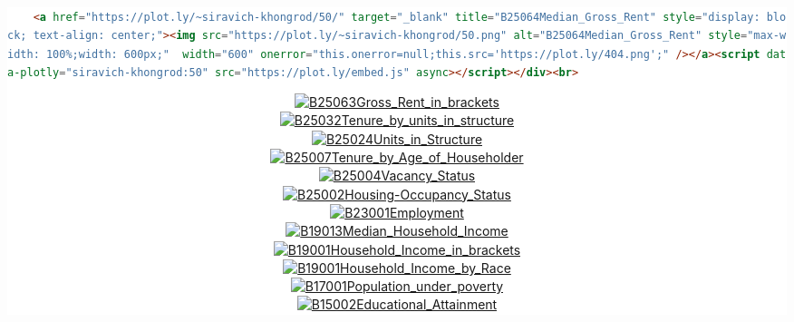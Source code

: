 ```html
    <a href="https://plot.ly/~siravich-khongrod/50/" target="_blank" title="B25064Median_Gross_Rent" style="display: block; text-align: center;"><img src="https://plot.ly/~siravich-khongrod/50.png" alt="B25064Median_Gross_Rent" style="max-width: 100%;width: 600px;"  width="600" onerror="this.onerror=null;this.src='https://plot.ly/404.png';" /></a><script data-plotly="siravich-khongrod:50" src="https://plot.ly/embed.js" async></script></div><br>
```

<div>
    <a href="https://plot.ly/~siravich-khongrod/46/" target="_blank" title="B25063Gross_Rent_in_brackets" style="display: block; text-align: center;"><img src="https://plot.ly/~siravich-khongrod/46.png" alt="B25063Gross_Rent_in_brackets" style="max-width: 100%;width: 600px;"  width="600" onerror="this.onerror=null;this.src='https://plot.ly/404.png';" /></a><script data-plotly="siravich-khongrod:46" src="https://plot.ly/embed.js" async></script></div>
<div>
    <a href="https://plot.ly/~siravich-khongrod/44/" target="_blank" title="B25032Tenure_by_units_in_structure" style="display: block; text-align: center;"><img src="https://plot.ly/~siravich-khongrod/44.png" alt="B25032Tenure_by_units_in_structure" style="max-width: 100%;width: 600px;"  width="600" onerror="this.onerror=null;this.src='https://plot.ly/404.png';" /></a><script data-plotly="siravich-khongrod:44" src="https://plot.ly/embed.js" async></script></div>
<div>
    <a href="https://plot.ly/~siravich-khongrod/42/" target="_blank" title="B25024Units_in_Structure" style="display: block; text-align: center;"><img src="https://plot.ly/~siravich-khongrod/42.png" alt="B25024Units_in_Structure" style="max-width: 100%;width: 600px;"  width="600" onerror="this.onerror=null;this.src='https://plot.ly/404.png';" /></a><script data-plotly="siravich-khongrod:42" src="https://plot.ly/embed.js" async></script></div>
<div>
    <a href="https://plot.ly/~siravich-khongrod/40/" target="_blank" title="B25007Tenure_by_Age_of_Householder" style="display: block; text-align: center;"><img src="https://plot.ly/~siravich-khongrod/40.png" alt="B25007Tenure_by_Age_of_Householder" style="max-width: 100%;width: 600px;"  width="600" onerror="this.onerror=null;this.src='https://plot.ly/404.png';" /></a><script data-plotly="siravich-khongrod:40" src="https://plot.ly/embed.js" async></script></div>
<div>
    <a href="https://plot.ly/~siravich-khongrod/38/" target="_blank" title="B25004Vacancy_Status" style="display: block; text-align: center;"><img src="https://plot.ly/~siravich-khongrod/38.png" alt="B25004Vacancy_Status" style="max-width: 100%;width: 600px;"  width="600" onerror="this.onerror=null;this.src='https://plot.ly/404.png';" /></a><script data-plotly="siravich-khongrod:38" src="https://plot.ly/embed.js" async></script></div>
<div>
    <a href="https://plot.ly/~siravich-khongrod/36/" target="_blank" title="B25002Housing-Occupancy_Status" style="display: block; text-align: center;"><img src="https://plot.ly/~siravich-khongrod/36.png" alt="B25002Housing-Occupancy_Status" style="max-width: 100%;width: 600px;"  width="600" onerror="this.onerror=null;this.src='https://plot.ly/404.png';" /></a><script data-plotly="siravich-khongrod:36" src="https://plot.ly/embed.js" async></script></div>
<div>
    <a href="https://plot.ly/~siravich-khongrod/34/" target="_blank" title="B23001Employment" style="display: block; text-align: center;"><img src="https://plot.ly/~siravich-khongrod/34.png" alt="B23001Employment" style="max-width: 100%;width: 600px;"  width="600" onerror="this.onerror=null;this.src='https://plot.ly/404.png';" /></a><script data-plotly="siravich-khongrod:34" src="https://plot.ly/embed.js" async></script></div>
<div>
    <a href="https://plot.ly/~siravich-khongrod/32/" target="_blank" title="B19013Median_Household_Income" style="display: block; text-align: center;"><img src="https://plot.ly/~siravich-khongrod/32.png" alt="B19013Median_Household_Income" style="max-width: 100%;width: 600px;"  width="600" onerror="this.onerror=null;this.src='https://plot.ly/404.png';" /></a><script data-plotly="siravich-khongrod:32" src="https://plot.ly/embed.js" async></script></div>
<div>
    <a href="https://plot.ly/~siravich-khongrod/30/" target="_blank" title="B19001Household_Income_in_brackets" style="display: block; text-align: center;"><img src="https://plot.ly/~siravich-khongrod/30.png" alt="B19001Household_Income_in_brackets" style="max-width: 100%;width: 600px;"  width="600" onerror="this.onerror=null;this.src='https://plot.ly/404.png';" /></a><script data-plotly="siravich-khongrod:30" src="https://plot.ly/embed.js" async></script></div>
<div>
    <a href="https://plot.ly/~siravich-khongrod/28/" target="_blank" title="B19001Household_Income_by_Race" style="display: block; text-align: center;"><img src="https://plot.ly/~siravich-khongrod/28.png" alt="B19001Household_Income_by_Race" style="max-width: 100%;width: 600px;"  width="600" onerror="this.onerror=null;this.src='https://plot.ly/404.png';" /></a><script data-plotly="siravich-khongrod:28" src="https://plot.ly/embed.js" async></script></div>
<div>
    <a href="https://plot.ly/~siravich-khongrod/56/" target="_blank" title="B17001Population_under_poverty" style="display: block; text-align: center;"><img src="https://plot.ly/~siravich-khongrod/56.png" alt="B17001Population_under_poverty" style="max-width: 100%;width: 600px;"  width="600" onerror="this.onerror=null;this.src='https://plot.ly/404.png';" /></a><script data-plotly="siravich-khongrod:56" src="https://plot.ly/embed.js" async></script></div>
<div>
    <a href="https://plot.ly/~siravich-khongrod/26/" target="_blank" title="B15002Educational_Attainment" style="display: block; text-align: center;"><img src="https://plot.ly/~siravich-khongrod/26.png" alt="B15002Educational_Attainment" style="max-width: 100%;width: 600px;"  width="600" onerror="this.onerror=null;this.src='https://plot.ly/404.png';" /></a><script data-plotly="siravich-khongrod:26" src="https://plot.ly/embed.js" async></script></div>